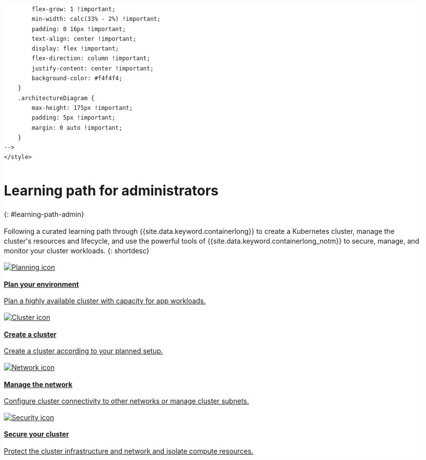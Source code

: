             flex-grow: 1 !important;
            min-width: calc(33% - 2%) !important;
            padding: 0 16px !important;
            text-align: center !important;
            display: flex !important;
            flex-direction: column !important;
            justify-content: center !important;
            background-color: #f4f4f4;
        }
        .architectureDiagram {
            max-height: 175px !important;
            padding: 5px !important;
            margin: 0 auto !important;
        }
    -->
    </style>

# Learning path for administrators
{: #learning-path-admin}

Following a curated learning path through {{site.data.keyword.containerlong}} to create a Kubernetes cluster, manage the cluster's resources and lifecycle, and use the powerful tools of {{site.data.keyword.containerlong_notm}} to secure, manage, and monitor your cluster workloads.
{: shortdesc}

<div class=solutionBoxContainer>
  <div class="solutionBox">
    <a href = "#admin_plan">
      <div>
        <img src="images/icon-plan.png" alt="Planning icon" style="height:50px; border-style: none"/>
        <p><strong>Plan your environment</strong></p>
        <p class="bx--type-caption">Plan a highly available cluster with capacity for app workloads.</p>
      </div>
    </a>
  </div>
  <div class="solutionBox">
      <a href = "#admin_cluster">
      <div>
        <img src="images/icon-pictogram-containers.svg" alt="Cluster icon" style="height:50px; border-style: none"/>
        <p><strong>Create a cluster</strong></p>
        <p class="bx--type-caption">Create a cluster according to your planned setup.</p>
      </div>
    </a>
  </div>
  <div class="solutionBox">
    <a href = "#admin_network">
      <div>
        <img src="images/network--services.svg" alt="Network icon" style="height:50px; border-style: none"/>
        <p><strong>Manage the network</strong></p>
        <p class="bx--type-caption">Configure cluster connectivity to other networks or manage cluster subnets.</p>
      </div>
    </a>
  </div>
  <div class="solutionBox">
    <a href = "#admin_secure">
      <div>
        <img src="images/lock--alt.svg" alt="Security icon" style="height:50px; border-style: none"/>
        <p><strong>Secure your cluster</strong></p>
        <p class="bx--type-caption">Protect the cluster infrastructure and network and isolate compute resources.</p>
